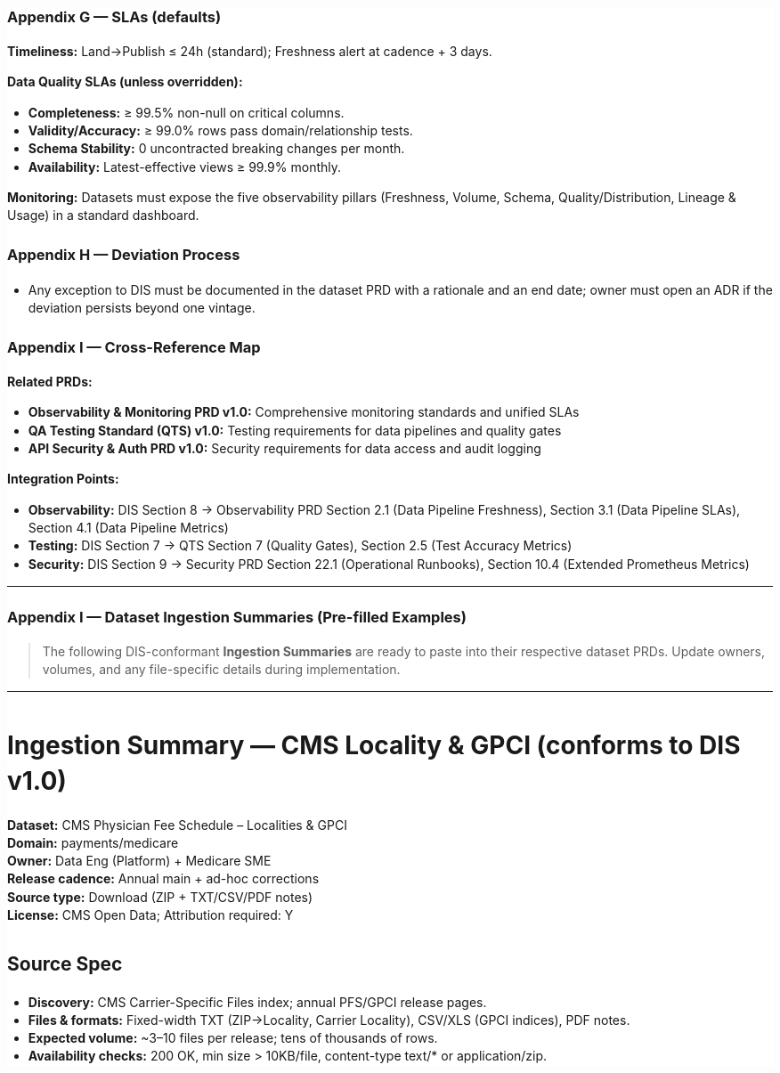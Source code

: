 ### Appendix G — SLAs (defaults)
**Timeliness:** Land→Publish ≤ 24h (standard); Freshness alert at cadence + 3 days.

**Data Quality SLAs (unless overridden):**
- **Completeness:** ≥ 99.5% non-null on critical columns.
- **Validity/Accuracy:** ≥ 99.0% rows pass domain/relationship tests.
- **Schema Stability:** 0 uncontracted breaking changes per month.
- **Availability:** Latest-effective views ≥ 99.9% monthly.

**Monitoring:** Datasets must expose the five observability pillars (Freshness, Volume, Schema, Quality/Distribution, Lineage & Usage) in a standard dashboard.

### Appendix H — Deviation Process
- Any exception to DIS must be documented in the dataset PRD with a rationale and an end date; owner must open an ADR if the deviation persists beyond one vintage.

### Appendix I — Cross-Reference Map

**Related PRDs:**
- **Observability & Monitoring PRD v1.0:** Comprehensive monitoring standards and unified SLAs
- **QA Testing Standard (QTS) v1.0:** Testing requirements for data pipelines and quality gates
- **API Security & Auth PRD v1.0:** Security requirements for data access and audit logging

**Integration Points:**
- **Observability:** DIS Section 8 → Observability PRD Section 2.1 (Data Pipeline Freshness), Section 3.1 (Data Pipeline SLAs), Section 4.1 (Data Pipeline Metrics)
- **Testing:** DIS Section 7 → QTS Section 7 (Quality Gates), Section 2.5 (Test Accuracy Metrics)
- **Security:** DIS Section 9 → Security PRD Section 22.1 (Operational Runbooks), Section 10.4 (Extended Prometheus Metrics)


---

### Appendix I — Dataset Ingestion Summaries (Pre-filled Examples)

> The following DIS-conformant **Ingestion Summaries** are ready to paste into their respective dataset PRDs. Update owners, volumes, and any file-specific details during implementation.

---

# Ingestion Summary — CMS Locality & GPCI (conforms to DIS v1.0)
**Dataset:** CMS Physician Fee Schedule – Localities & GPCI  
**Domain:** payments/medicare  
**Owner:** Data Eng (Platform) + Medicare SME  
**Release cadence:** Annual main + ad-hoc corrections  
**Source type:** Download (ZIP + TXT/CSV/PDF notes)  
**License:** CMS Open Data; Attribution required: Y

## Source Spec
- **Discovery:** CMS Carrier-Specific Files index; annual PFS/GPCI release pages.
- **Files & formats:** Fixed-width TXT (ZIP→Locality, Carrier Locality), CSV/XLS (GPCI indices), PDF notes.
- **Expected volume:** ~3–10 files per release; tens of thousands of rows.
- **Availability checks:** 200 OK, min size > 10KB/file, content-type text/* or application/zip.
